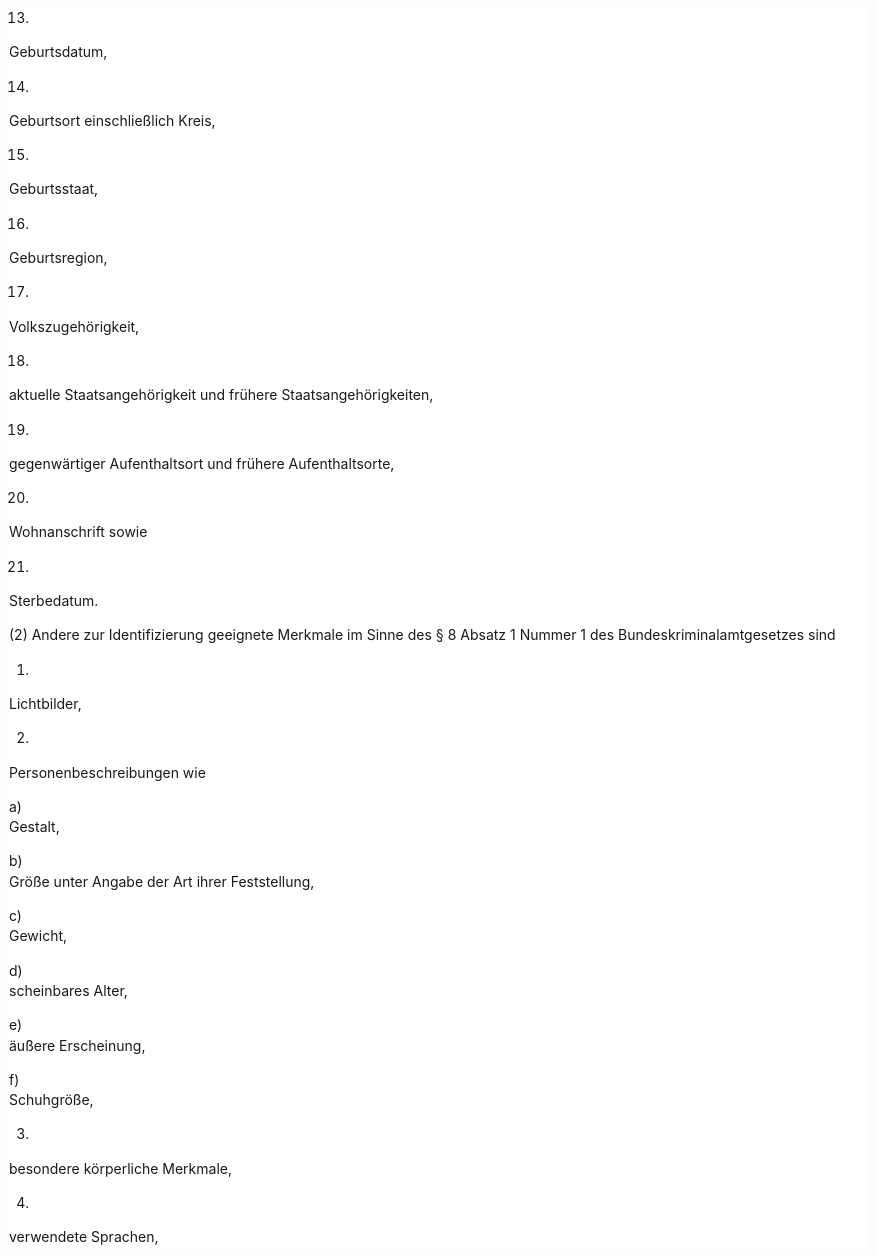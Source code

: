 13.  
Geburtsdatum,

14.  
Geburtsort einschließlich Kreis,

15.  
Geburtsstaat,

16.  
Geburtsregion,

17.  
Volkszugehörigkeit,

18.  
aktuelle Staatsangehörigkeit und frühere Staatsangehörigkeiten,

19.  
gegenwärtiger Aufenthaltsort und frühere Aufenthaltsorte,

20.  
Wohnanschrift sowie

21.  
Sterbedatum.

(2) Andere zur Identifizierung geeignete Merkmale im Sinne des § 8 Absatz 1 Nummer 1 des Bundeskriminalamtgesetzes sind

1.  
Lichtbilder,

2.  
Personenbeschreibungen wie

a)  
Gestalt,

b)  
Größe unter Angabe der Art ihrer Feststellung,

c)  
Gewicht,

d)  
scheinbares Alter,

e)  
äußere Erscheinung,

f)  
Schuhgröße,

3.  
besondere körperliche Merkmale,

4.  
verwendete Sprachen,
